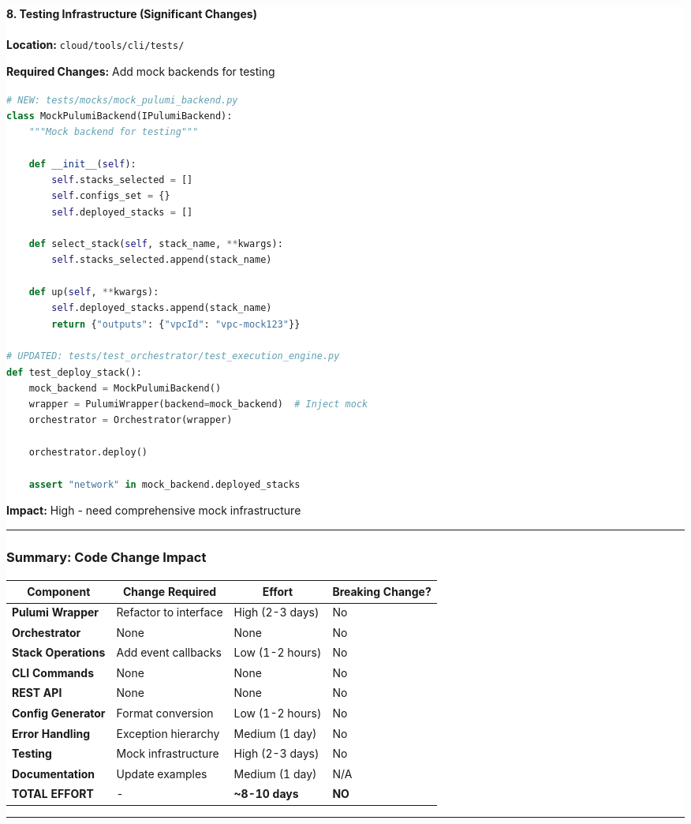 #### 8. **Testing Infrastructure** (Significant Changes)

**Location:** `cloud/tools/cli/tests/`

**Required Changes:** Add mock backends for testing

```python
# NEW: tests/mocks/mock_pulumi_backend.py
class MockPulumiBackend(IPulumiBackend):
    """Mock backend for testing"""

    def __init__(self):
        self.stacks_selected = []
        self.configs_set = {}
        self.deployed_stacks = []

    def select_stack(self, stack_name, **kwargs):
        self.stacks_selected.append(stack_name)

    def up(self, **kwargs):
        self.deployed_stacks.append(stack_name)
        return {"outputs": {"vpcId": "vpc-mock123"}}

# UPDATED: tests/test_orchestrator/test_execution_engine.py
def test_deploy_stack():
    mock_backend = MockPulumiBackend()
    wrapper = PulumiWrapper(backend=mock_backend)  # Inject mock
    orchestrator = Orchestrator(wrapper)

    orchestrator.deploy()

    assert "network" in mock_backend.deployed_stacks
```

**Impact:** High - need comprehensive mock infrastructure

---

### Summary: Code Change Impact

| Component | Change Required | Effort | Breaking Change? |
|-----------|----------------|--------|------------------|
| **Pulumi Wrapper** | Refactor to interface | High (2-3 days) | No |
| **Orchestrator** | None | None | No |
| **Stack Operations** | Add event callbacks | Low (1-2 hours) | No |
| **CLI Commands** | None | None | No |
| **REST API** | None | None | No |
| **Config Generator** | Format conversion | Low (1-2 hours) | No |
| **Error Handling** | Exception hierarchy | Medium (1 day) | No |
| **Testing** | Mock infrastructure | High (2-3 days) | No |
| **Documentation** | Update examples | Medium (1 day) | N/A |
| **TOTAL EFFORT** | - | **~8-10 days** | **NO** |

---